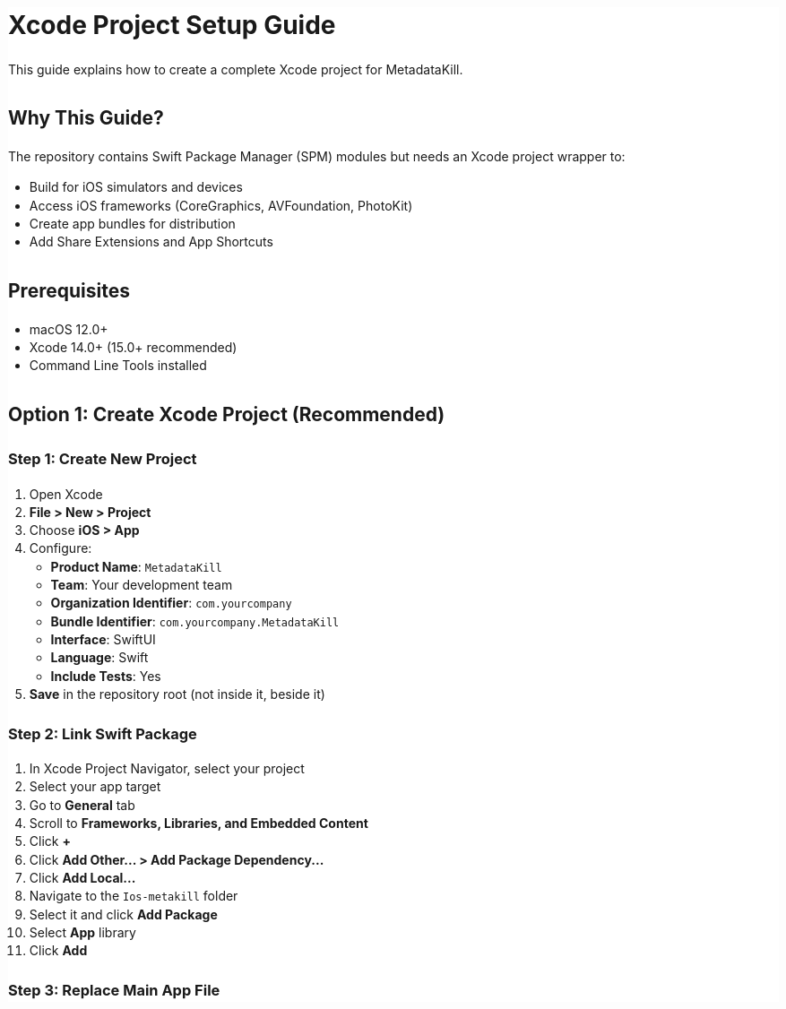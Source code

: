 # Xcode Project Setup Guide

This guide explains how to create a complete Xcode project for MetadataKill.

## Why This Guide?

The repository contains Swift Package Manager (SPM) modules but needs an Xcode project wrapper to:
- Build for iOS simulators and devices
- Access iOS frameworks (CoreGraphics, AVFoundation, PhotoKit)
- Create app bundles for distribution
- Add Share Extensions and App Shortcuts

## Prerequisites

- macOS 12.0+
- Xcode 14.0+ (15.0+ recommended)
- Command Line Tools installed

## Option 1: Create Xcode Project (Recommended)

### Step 1: Create New Project

1. Open Xcode
2. **File > New > Project**
3. Choose **iOS > App**
4. Configure:
   - **Product Name**: `MetadataKill`
   - **Team**: Your development team
   - **Organization Identifier**: `com.yourcompany`
   - **Bundle Identifier**: `com.yourcompany.MetadataKill`
   - **Interface**: SwiftUI
   - **Language**: Swift
   - **Include Tests**: Yes
5. **Save** in the repository root (not inside it, beside it)

### Step 2: Link Swift Package

1. In Xcode Project Navigator, select your project
2. Select your app target
3. Go to **General** tab
4. Scroll to **Frameworks, Libraries, and Embedded Content**
5. Click **+**
6. Click **Add Other... > Add Package Dependency...**
7. Click **Add Local...**
8. Navigate to the `Ios-metakill` folder
9. Select it and click **Add Package**
10. Select **App** library
11. Click **Add**

### Step 3: Replace Main App File
